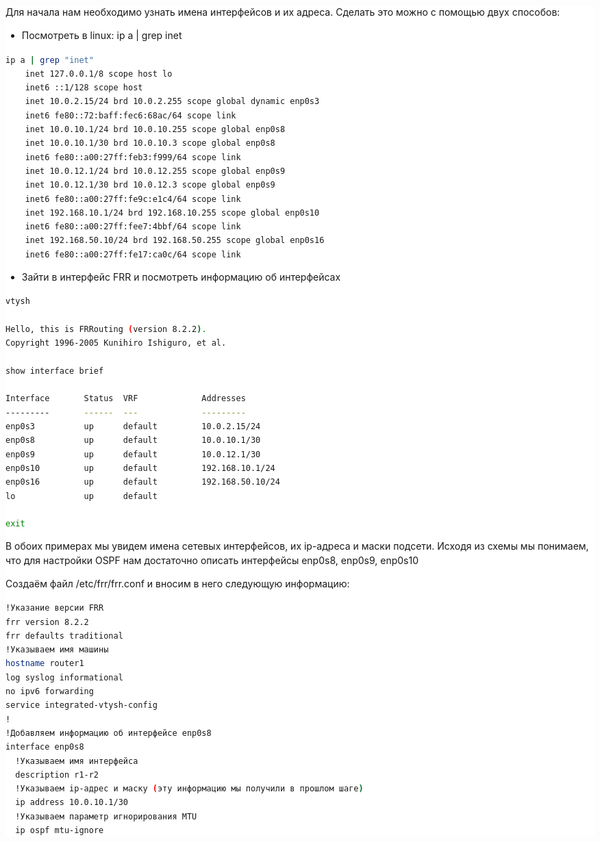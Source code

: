 Для начала нам необходимо узнать имена интерфейсов и их адреса. Сделать это можно с помощью двух способов:

- Посмотреть в linux: ip a | grep inet

```bash
ip a | grep "inet"
    inet 127.0.0.1/8 scope host lo
    inet6 ::1/128 scope host 
    inet 10.0.2.15/24 brd 10.0.2.255 scope global dynamic enp0s3
    inet6 fe80::72:baff:fec6:68ac/64 scope link 
    inet 10.0.10.1/24 brd 10.0.10.255 scope global enp0s8
    inet 10.0.10.1/30 brd 10.0.10.3 scope global enp0s8
    inet6 fe80::a00:27ff:feb3:f999/64 scope link 
    inet 10.0.12.1/24 brd 10.0.12.255 scope global enp0s9
    inet 10.0.12.1/30 brd 10.0.12.3 scope global enp0s9
    inet6 fe80::a00:27ff:fe9c:e1c4/64 scope link 
    inet 192.168.10.1/24 brd 192.168.10.255 scope global enp0s10
    inet6 fe80::a00:27ff:fee7:4bbf/64 scope link 
    inet 192.168.50.10/24 brd 192.168.50.255 scope global enp0s16
    inet6 fe80::a00:27ff:fe17:ca0c/64 scope link
```

- Зайти в интерфейс FRR и посмотреть информацию об интерфейсах

```bash
vtysh

Hello, this is FRRouting (version 8.2.2).
Copyright 1996-2005 Kunihiro Ishiguro, et al.

show interface brief

Interface       Status  VRF             Addresses
---------       ------  ---             ---------
enp0s3          up      default         10.0.2.15/24
enp0s8          up      default         10.0.10.1/30
enp0s9          up      default         10.0.12.1/30
enp0s10         up      default         192.168.10.1/24
enp0s16         up      default         192.168.50.10/24
lo              up      default   

exit
```

В обоих примерах мы увидем имена сетевых интерфейсов, их ip-адреса и маски подсети. Исходя из схемы мы понимаем, что для настройки OSPF нам достаточно описать интерфейсы enp0s8, enp0s9, enp0s10

Создаём файл /etc/frr/frr.conf и вносим в него следующую информацию:

```bash
!Указание версии FRR
frr version 8.2.2
frr defaults traditional
!Указываем имя машины
hostname router1
log syslog informational
no ipv6 forwarding
service integrated-vtysh-config
!
!Добавляем информацию об интерфейсе enp0s8
interface enp0s8
  !Указываем имя интерфейса
  description r1-r2
  !Указываем ip-aдрес и маску (эту информацию мы получили в прошлом шаге)
  ip address 10.0.10.1/30
  !Указываем параметр игнорирования MTU
  ip ospf mtu-ignore
```
